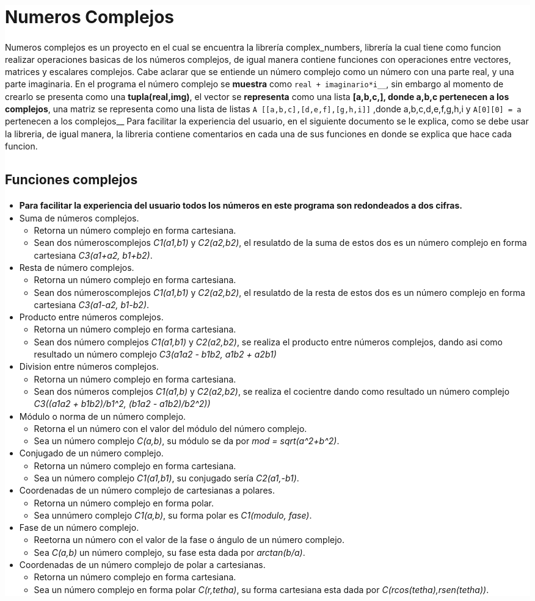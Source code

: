# Numeros Complejos
Numeros complejos es un proyecto en el cual se encuentra la librería complex_numbers, librería la cual tiene como funcion realizar 
operaciones basicas de los números complejos, de igual manera contiene funciones con operaciones entre vectores, matrices y escalares complejos. Cabe aclarar que se entiende un número complejo como un número con una parte real, y
una parte imaginaria. En el programa el número complejo se __muestra__ como `real + imaginario*i__`, sin embargo al momento de crearlo se presenta como una __tupla(real,img)__, el vector se __representa__ como una lista __[a,b,c,], donde a,b,c pertenecen a los complejos__, una matriz se representa como una lista de listas `A [[a,b,c],[d,e,f],[g,h,i]]` ,donde a,b,c,d,e,f,g,h,i y `A[0][0] = a` pertenecen a los complejos__
Para facilitar la experiencia del usuario, en el siguiente documento se le explica, como se debe usar la libreria, de igual manera, 
la libreria contiene comentarios en cada una de sus funciones en donde se explica que hace cada funcion.  

## Funciones complejos
- __Para facilitar la experiencia del usuario todos los números en este programa son redondeados a dos cifras.__
- Suma de números complejos.
    + Retorna un número complejo en forma cartesiana.
    + Sean dos númeroscomplejos _C1(a1,b1)_ y _C2(a2,b2)_, el resulatdo de la suma de estos dos es un número complejo en forma cartesiana _C3(a1+a2, b1+b2)_.
- Resta de número complejos.
    + Retorna un número complejo en forma cartesiana.
    + Sean dos númeroscomplejos _C1(a1,b1)_ y _C2(a2,b2)_, el resulatdo de la resta de estos dos es un número complejo en forma cartesiana _C3(a1-a2, b1-b2)_.
- Producto entre números complejos.  
    + Retorna un número complejo en forma cartesiana.
    + Sean dos número complejos _C1(a1,b1)_ y _C2(a2,b2)_, se realiza el producto entre números complejos, dando asi como resultado un número complejo _C3(a1*a2 - b1*b2, a1*b2 + a2*b1)_
- Division entre números complejos.  
    + Retorna un número complejo en forma cartesiana.
    + Sean dos números complejos _C1(a1,b)_ y _C2(a2,b2)_, se realiza el cocientre dando como resultado un número complejo _C3((a1*a2 + b1*b2)/b1^2, (b1*a2 - a1*b2)/b2^2))_
- Módulo o norma de un número complejo.  
    + Retorna el un número con el valor del módulo del número complejo.
    + Sea un número complejo _C(a,b)_, su módulo se da por _mod = sqrt(a^2+b^2)_.
- Conjugado de un número complejo.  
    + Retorna un número complejo en forma cartesiana.
    + Sea un número complejo _C1(a1,b1)_, su conjugado sería _C2(a1,-b1)_.
- Coordenadas de un número complejo de cartesianas a polares. 
    + Retorna un número complejo en forma polar.
    + Sea unnúmero complejo _C1(a,b)_, su forma polar es _C1(modulo, fase)_.
- Fase de un número complejo.
    + Reetorna un número con el valor de la fase o ángulo de un número complejo.
    + Sea _C(a,b)_ un número complejo, su fase esta dada por _arctan(b/a)_.
- Coordenadas de un número complejo de polar a cartesianas.  
    + Retorna un número complejo en forma cartesiana.
    + Sea un número complejo en forma polar _C(r,tetha)_, su forma cartesiana esta dada por _C(rcos(tetha),rsen(tetha))_.
    